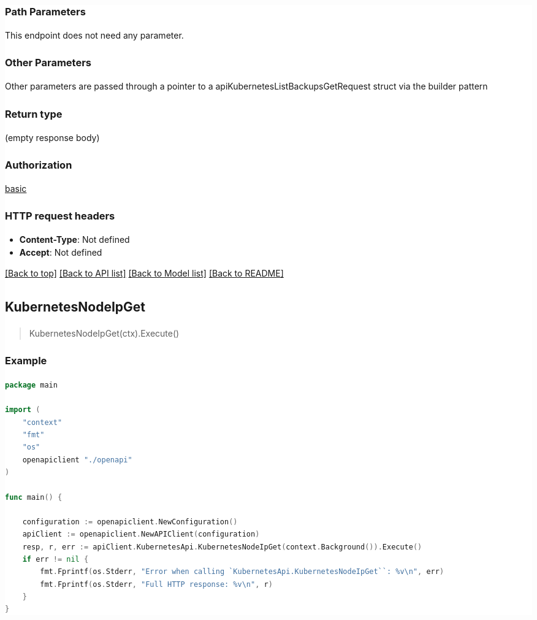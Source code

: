 ### Path Parameters

This endpoint does not need any parameter.

### Other Parameters

Other parameters are passed through a pointer to a apiKubernetesListBackupsGetRequest struct via the builder pattern


### Return type

 (empty response body)

### Authorization

[basic](../README.md#basic)

### HTTP request headers

- **Content-Type**: Not defined
- **Accept**: Not defined

[[Back to top]](#) [[Back to API list]](../README.md#documentation-for-api-endpoints)
[[Back to Model list]](../README.md#documentation-for-models)
[[Back to README]](../README.md)


## KubernetesNodeIpGet

> KubernetesNodeIpGet(ctx).Execute()





### Example

```go
package main

import (
    "context"
    "fmt"
    "os"
    openapiclient "./openapi"
)

func main() {

    configuration := openapiclient.NewConfiguration()
    apiClient := openapiclient.NewAPIClient(configuration)
    resp, r, err := apiClient.KubernetesApi.KubernetesNodeIpGet(context.Background()).Execute()
    if err != nil {
        fmt.Fprintf(os.Stderr, "Error when calling `KubernetesApi.KubernetesNodeIpGet``: %v\n", err)
        fmt.Fprintf(os.Stderr, "Full HTTP response: %v\n", r)
    }
}
```
